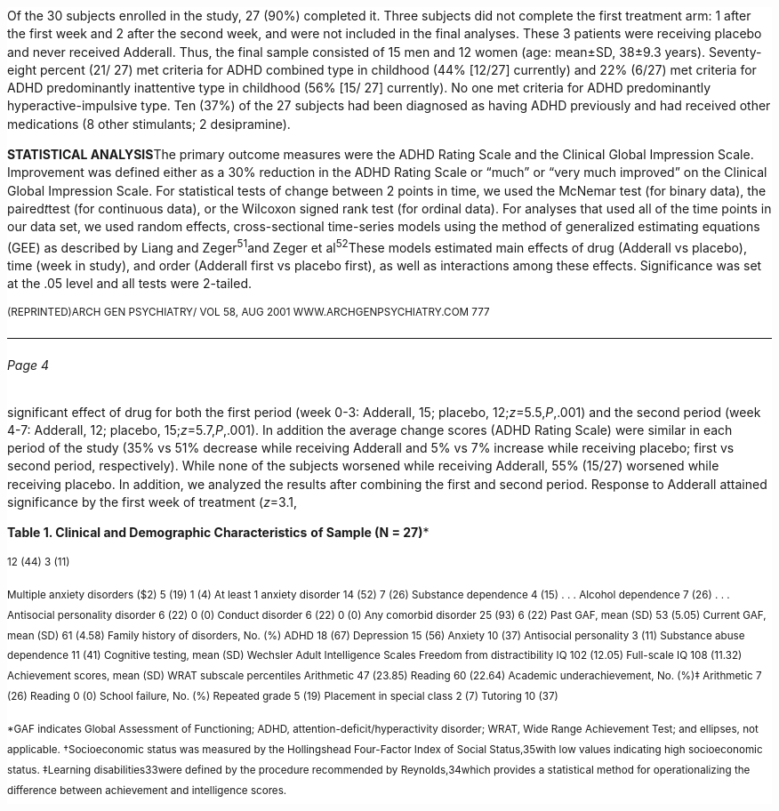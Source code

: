 Of the 30 subjects enrolled in the study, 27 (90%) completed it. Three subjects did not complete the first treatment arm: 1 after the first week and 2 after the second week, and were not included in the final analyses. These 3 patients were receiving placebo and never received Adderall. Thus, the final sample consisted of 15 men and 12 women (age: mean±SD, 38±9.3 years). Seventy-eight percent (21/ 27) met criteria for ADHD combined type in childhood (44% [12/27] currently) and 22% (6/27) met criteria for ADHD predominantly inattentive type in childhood (56% [15/ 27] currently). No one met criteria for ADHD predominantly hyperactive-impulsive type. Ten (37%) of the 27 subjects had been diagnosed as having ADHD previously and had received other medications (8 other stimulants; 2 desipramine).

**STATISTICAL ANALYSIS**The primary outcome measures were the ADHD Rating Scale and the Clinical Global Impression Scale. Improvement was defined either as a 30% reduction in the ADHD Rating Scale or “much” or “very much improved” on the Clinical Global Impression Scale. For statistical tests of change between 2 points in time, we used the McNemar test (for binary data), the paired*t*test (for continuous data), or the Wilcoxon signed rank test (for ordinal data). For analyses that used all of the time points in our data set, we used random effects, cross-sectional time-series models using the method of generalized estimating equations (GEE) as described by Liang and Zeger<sup>51</sup>and Zeger et al<sup>52</sup>These models estimated main effects of drug (Adderall vs placebo), time (week in study), and order (Adderall first vs placebo first), as well as interactions among these effects. Significance was set at the .05 level and all tests were 2-tailed.

<sup>(REPRINTED)ARCH GEN PSYCHIATRY/ VOL 58, AUG 2001 WWW.ARCHGENPSYCHIATRY.COM 777</sup>


---

###### Page 4

significant effect of drug for both the first period (week 0-3: Adderall, 15; placebo, 12;*z*=5.5,*P*,.001) and the second period (week 4-7: Adderall, 12; placebo, 15;*z*=5.7,*P*,.001). In addition the average change scores (ADHD Rating Scale) were similar in each period of the study (35% vs 51% decrease while receiving Adderall and 5% vs 7% increase while receiving placebo; first vs second period, respectively). While none of the subjects worsened while receiving Adderall, 55% (15/27) worsened while receiving placebo. In addition, we analyzed the results after combining the first and second period. Response to Adderall attained significance by the first week of treatment (*z*=3.1,

**Table 1. Clinical and Demographic Characteristics** **of Sample (N = 27)***

<sup>12 (44) 3 (11)</sup>

<sup>Multiple anxiety disorders ($2) 5 (19) 1 (4) At least 1 anxiety disorder 14 (52) 7 (26) Substance dependence 4 (15) . . . Alcohol dependence 7 (26) . . . Antisocial personality disorder 6 (22) 0 (0) Conduct disorder 6 (22) 0 (0) Any comorbid disorder 25 (93) 6 (22) Past GAF, mean (SD) 53 (5.05) Current GAF, mean (SD) 61 (4.58) Family history of disorders, No. (%) ADHD 18 (67) Depression 15 (56) Anxiety 10 (37) Antisocial personality 3 (11) Substance abuse dependence 11 (41) Cognitive testing, mean (SD) Wechsler Adult Intelligence Scales Freedom from distractibility IQ 102 (12.05) Full-scale IQ 108 (11.32) Achievement scores, mean (SD) WRAT subscale percentiles Arithmetic 47 (23.85) Reading 60 (22.64) Academic underachievement, No. (%)‡ Arithmetic 7 (26) Reading 0 (0) School failure, No. (%) Repeated grade 5 (19) Placement in special class 2 (7) Tutoring 10 (37)</sup>

<sup>*GAF indicates Global Assessment of Functioning; ADHD, attention-deficit/hyperactivity disorder; WRAT, Wide Range Achievement Test; and ellipses, not applicable. †Socioeconomic status was measured by the Hollingshead Four-Factor Index of Social Status,35with low values indicating high socioeconomic status. ‡Learning disabilities33were defined by the procedure recommended by Reynolds,34which provides a statistical method for operationalizing the difference between achievement and intelligence scores.</sup>
